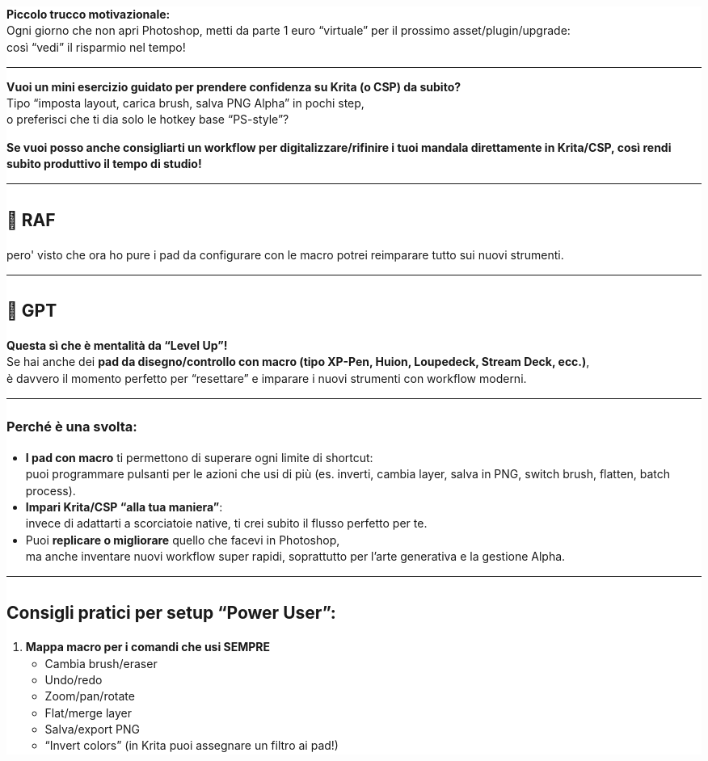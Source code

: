 **Piccolo trucco motivazionale:**  
Ogni giorno che non apri Photoshop, metti da parte 1 euro “virtuale” per il prossimo asset/plugin/upgrade:  
così “vedi” il risparmio nel tempo!

---

**Vuoi un mini esercizio guidato per prendere confidenza su Krita (o CSP) da subito?**  
Tipo “imposta layout, carica brush, salva PNG Alpha” in pochi step,  
o preferisci che ti dia solo le hotkey base “PS-style”?

**Se vuoi posso anche consigliarti un workflow per digitalizzare/rifinire i tuoi mandala direttamente in Krita/CSP, così rendi subito produttivo il tempo di studio!**

---

## 👤 **RAF**

pero' visto che ora ho pure i pad da configurare con le macro potrei reimparare tutto sui nuovi strumenti.

---

## 🤖 **GPT**

**Questa sì che è mentalità da “Level Up”!**  
Se hai anche dei **pad da disegno/controllo con macro (tipo XP-Pen, Huion, Loupedeck, Stream Deck, ecc.)**,  
è davvero il momento perfetto per “resettare” e imparare i nuovi strumenti con workflow moderni.

---

### **Perché è una svolta:**

- **I pad con macro** ti permettono di superare ogni limite di shortcut:  
  puoi programmare pulsanti per le azioni che usi di più (es. inverti, cambia layer, salva in PNG, switch brush, flatten, batch process).
- **Impari Krita/CSP “alla tua maniera”**:  
  invece di adattarti a scorciatoie native, ti crei subito il flusso perfetto per te.
- Puoi **replicare o migliorare** quello che facevi in Photoshop,  
  ma anche inventare nuovi workflow super rapidi, soprattutto per l’arte generativa e la gestione Alpha.

---

## **Consigli pratici per setup “Power User”:**

1. **Mappa macro per i comandi che usi SEMPRE**
   - Cambia brush/eraser
   - Undo/redo
   - Zoom/pan/rotate
   - Flat/merge layer
   - Salva/export PNG
   - “Invert colors” (in Krita puoi assegnare un filtro ai pad!)

